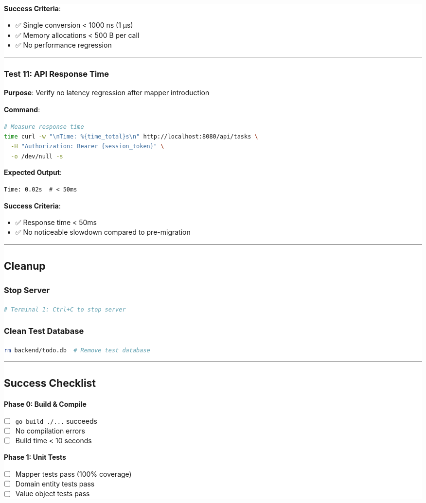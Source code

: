 **Success Criteria**:
- ✅ Single conversion < 1000 ns (1 µs)
- ✅ Memory allocations < 500 B per call
- ✅ No performance regression

---

### Test 11: API Response Time

**Purpose**: Verify no latency regression after mapper introduction

**Command**:
```bash
# Measure response time
time curl -w "\nTime: %{time_total}s\n" http://localhost:8080/api/tasks \
  -H "Authorization: Bearer {session_token}" \
  -o /dev/null -s
```

**Expected Output**:
```
Time: 0.02s  # < 50ms
```

**Success Criteria**:
- ✅ Response time < 50ms
- ✅ No noticeable slowdown compared to pre-migration

---

## Cleanup

### Stop Server
```bash
# Terminal 1: Ctrl+C to stop server
```

### Clean Test Database
```bash
rm backend/todo.db  # Remove test database
```

---

## Success Checklist

**Phase 0: Build & Compile**
- [ ] `go build ./...` succeeds
- [ ] No compilation errors
- [ ] Build time < 10 seconds

**Phase 1: Unit Tests**
- [ ] Mapper tests pass (100% coverage)
- [ ] Domain entity tests pass
- [ ] Value object tests pass
